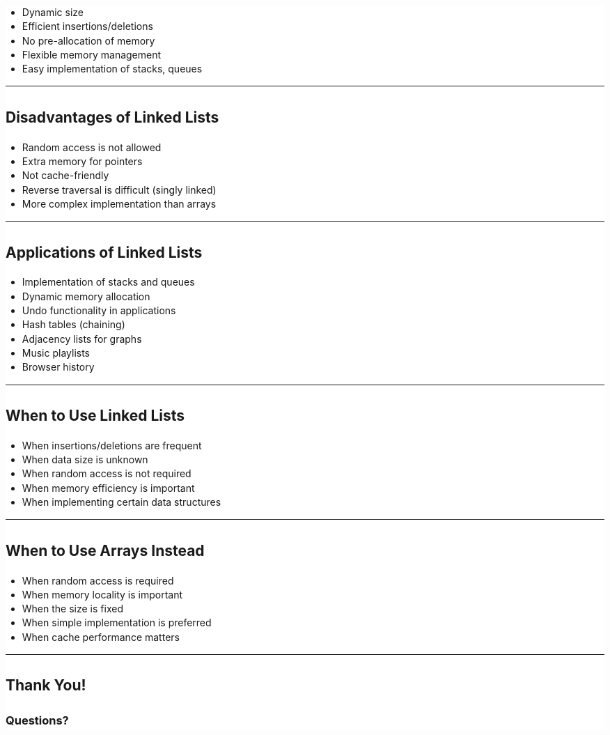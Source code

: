 - Dynamic size
- Efficient insertions/deletions
- No pre-allocation of memory
- Flexible memory management
- Easy implementation of stacks, queues

---

## Disadvantages of Linked Lists

- Random access is not allowed
- Extra memory for pointers
- Not cache-friendly
- Reverse traversal is difficult (singly linked)
- More complex implementation than arrays

---

## Applications of Linked Lists

- Implementation of stacks and queues
- Dynamic memory allocation
- Undo functionality in applications
- Hash tables (chaining)
- Adjacency lists for graphs
- Music playlists
- Browser history

---

## When to Use Linked Lists

- When insertions/deletions are frequent
- When data size is unknown
- When random access is not required
- When memory efficiency is important
- When implementing certain data structures

---

## When to Use Arrays Instead

- When random access is required
- When memory locality is important
- When the size is fixed
- When simple implementation is preferred
- When cache performance matters

---

## Thank You!

### Questions?